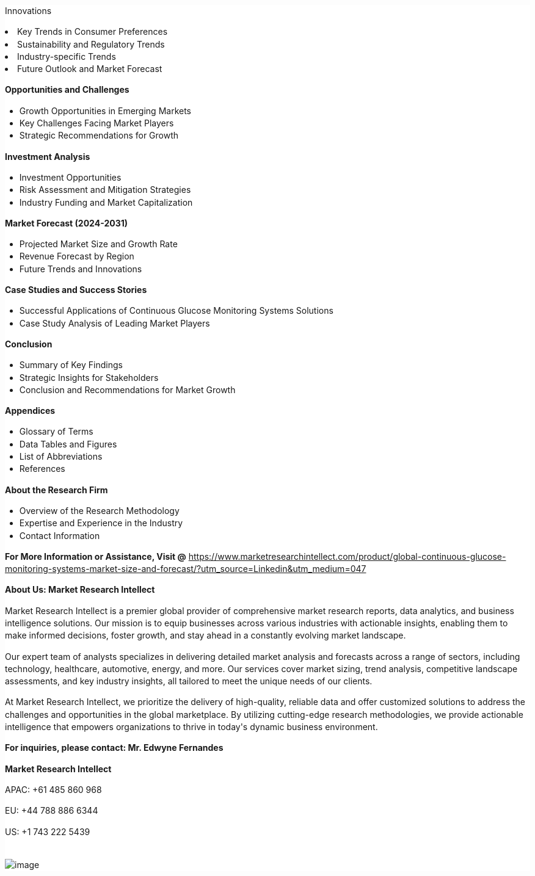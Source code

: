 Innovations</li><li>Key Trends in Consumer Preferences</li><li>Sustainability and Regulatory Trends</li><li>Industry-specific Trends</li><li>Future Outlook and Market Forecast</li></ul><p><strong>Opportunities and Challenges</strong></p><ul><li>Growth Opportunities in Emerging Markets</li><li>Key Challenges Facing Market Players</li><li>Strategic Recommendations for Growth</li></ul><p><strong>Investment Analysis</strong></p><ul><li>Investment Opportunities</li><li>Risk Assessment and Mitigation Strategies</li><li>Industry Funding and Market Capitalization</li></ul><p><strong>Market Forecast (2024-2031)</strong></p><ul><li>Projected Market Size and Growth Rate</li><li>Revenue Forecast by Region</li><li>Future Trends and Innovations</li></ul><p><strong>Case Studies and Success Stories</strong></p><ul><li>Successful Applications of Continuous Glucose Monitoring Systems Solutions</li><li>Case Study Analysis of Leading Market Players</li></ul><p><strong>Conclusion</strong></p><ul><li>Summary of Key Findings</li><li>Strategic Insights for Stakeholders</li><li>Conclusion and Recommendations for Market Growth</li></ul><p><strong>Appendices</strong></p><ul><li>Glossary of Terms</li><li>Data Tables and Figures</li><li>List of Abbreviations</li><li>References</li></ul><p><strong>About the Research Firm</strong></p><ul><li>Overview of the Research Methodology</li><li>Expertise and Experience in the Industry</li><li>Contact Information</li></ul></div><div class="article-main__content" data-test-id="publishing-text-block"><p><span class="font-[700]"><strong>For More Information or Assistance, Visit @</strong>&nbsp;<a href="https://www.marketresearchintellect.com/product/global-continuous-glucose-monitoring-systems-market-size-and-forecast/?utm_source=Linkedin&utm_medium=047">https://www.marketresearchintellect.com/product/global-continuous-glucose-monitoring-systems-market-size-and-forecast/?utm_source=Linkedin&utm_medium=047</a></span></p><p><strong>About Us: Market Research Intellect</strong></p><p>Market Research Intellect is a premier global provider of comprehensive market research reports, data analytics, and business intelligence solutions. Our mission is to equip businesses across various industries with actionable insights, enabling them to make informed decisions, foster growth, and stay ahead in a constantly evolving market landscape.</p><p>Our expert team of analysts specializes in delivering detailed market analysis and forecasts across a range of sectors, including technology, healthcare, automotive, energy, and more. Our services cover market sizing, trend analysis, competitive landscape assessments, and key industry insights, all tailored to meet the unique needs of our clients.</p><p>At Market Research Intellect, we prioritize the delivery of high-quality, reliable data and offer customized solutions to address the challenges and opportunities in the global marketplace. By utilizing cutting-edge research methodologies, we provide actionable intelligence that empowers organizations to thrive in today's dynamic business environment.</p><p><strong>For inquiries, please contact: Mr. Edwyne Fernandes</strong></p><p><strong>Market Research Intellect</strong></p><p>APAC: +61 485 860 968</p><p>EU: +44 788 886 6344</p><p>US: +1 743 222 5439</p></div><div class="article-main__content" data-test-id="publishing-text-block">&nbsp;</div>
![image](https://github.com/user-attachments/assets/f42e4729-f764-4bc1-805a-92fe5b68756e)
